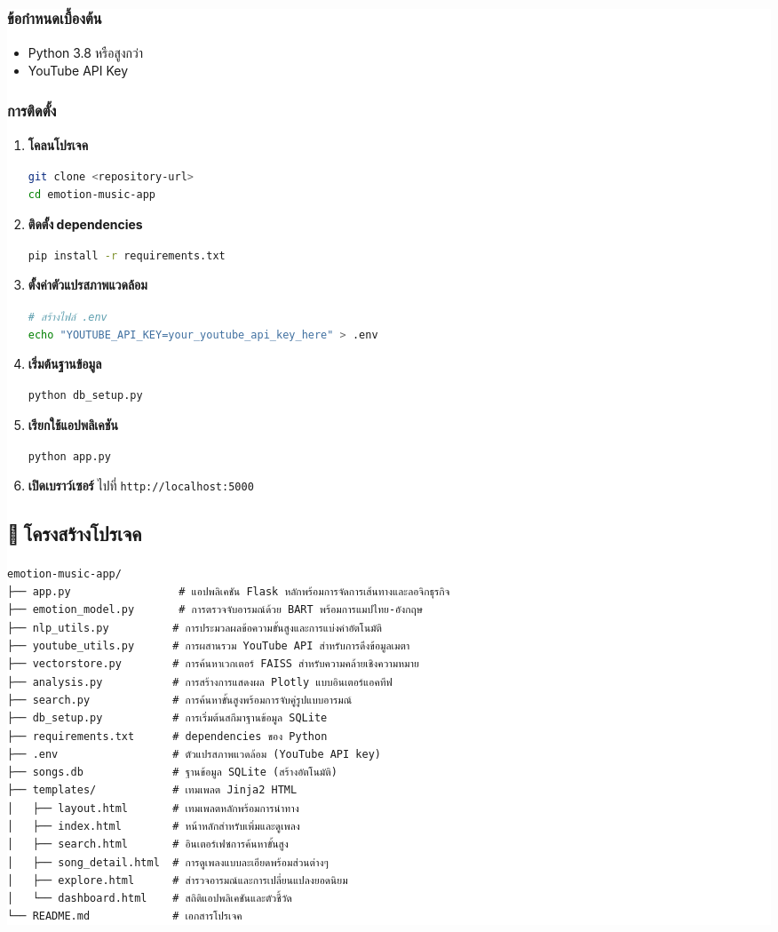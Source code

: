 ### ข้อกำหนดเบื้องต้น
- Python 3.8 หรือสูงกว่า
- YouTube API Key

### การติดตั้ง

1. **โคลนโปรเจค**
   ```bash
   git clone <repository-url>
   cd emotion-music-app
   ```

2. **ติดตั้ง dependencies**
   ```bash
   pip install -r requirements.txt
   ```

3. **ตั้งค่าตัวแปรสภาพแวดล้อม**
   ```bash
   # สร้างไฟล์ .env
   echo "YOUTUBE_API_KEY=your_youtube_api_key_here" > .env
   ```

4. **เริ่มต้นฐานข้อมูล**
   ```bash
   python db_setup.py
   ```

5. **เรียกใช้แอปพลิเคชัน**
   ```bash
   python app.py
   ```

6. **เปิดเบราว์เซอร์**
   ไปที่ `http://localhost:5000`

## 📁 โครงสร้างโปรเจค

```
emotion-music-app/
├── app.py                 # แอปพลิเคชัน Flask หลักพร้อมการจัดการเส้นทางและลอจิกธุรกิจ
├── emotion_model.py       # การตรวจจับอารมณ์ด้วย BART พร้อมการแมปไทย-อังกฤษ
├── nlp_utils.py          # การประมวลผลข้อความขั้นสูงและการแบ่งคำอัตโนมัติ
├── youtube_utils.py      # การผสานรวม YouTube API สำหรับการดึงข้อมูลเมตา
├── vectorstore.py        # การค้นหาเวกเตอร์ FAISS สำหรับความคล้ายเชิงความหมาย
├── analysis.py           # การสร้างการแสดงผล Plotly แบบอินเตอร์แอคทีฟ
├── search.py             # การค้นหาขั้นสูงพร้อมการจับคู่รูปแบบอารมณ์
├── db_setup.py           # การเริ่มต้นสกีมาฐานข้อมูล SQLite
├── requirements.txt      # dependencies ของ Python
├── .env                  # ตัวแปรสภาพแวดล้อม (YouTube API key)
├── songs.db              # ฐานข้อมูล SQLite (สร้างอัตโนมัติ)
├── templates/            # เทมเพลต Jinja2 HTML
│   ├── layout.html       # เทมเพลตหลักพร้อมการนำทาง
│   ├── index.html        # หน้าหลักสำหรับเพิ่มและดูเพลง
│   ├── search.html       # อินเตอร์เฟซการค้นหาขั้นสูง
│   ├── song_detail.html  # การดูเพลงแบบละเอียดพร้อมส่วนต่างๆ
│   ├── explore.html      # สำรวจอารมณ์และการเปลี่ยนแปลงยอดนิยม
│   └── dashboard.html    # สถิติแอปพลิเคชันและตัวชี้วัด
└── README.md             # เอกสารโปรเจค
```
